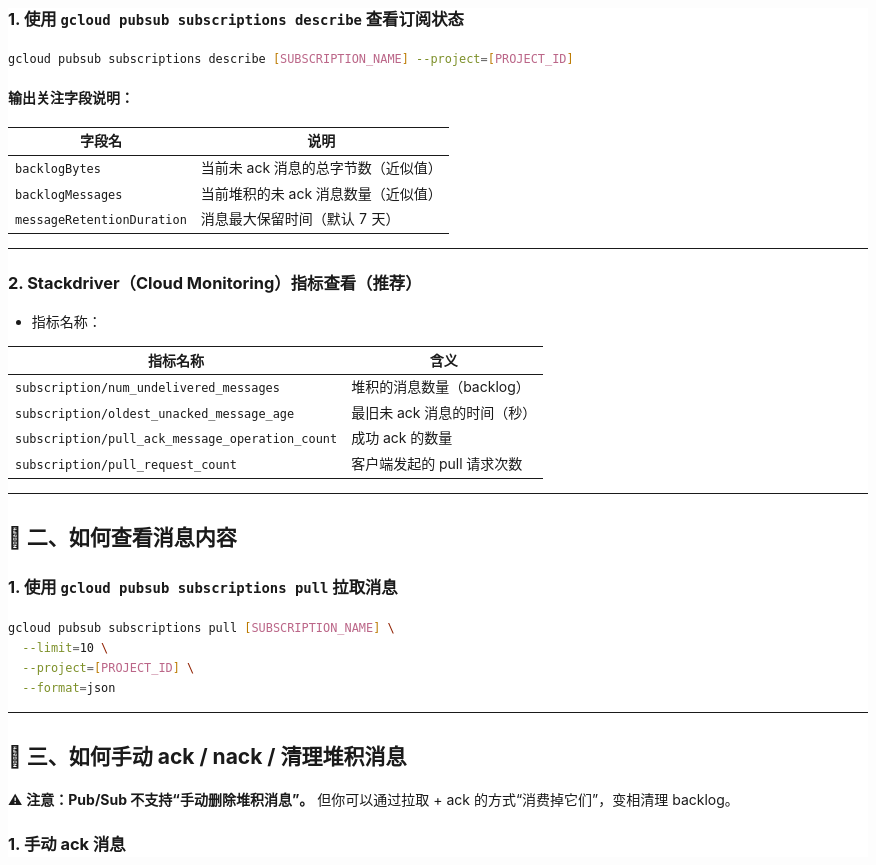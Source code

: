 ### 1. 使用 `gcloud pubsub subscriptions describe` 查看订阅状态

```bash
gcloud pubsub subscriptions describe [SUBSCRIPTION_NAME] --project=[PROJECT_ID]
```

#### 输出关注字段说明：

| 字段名                     | 说明                                |
| -------------------------- | ----------------------------------- |
| `backlogBytes`             | 当前未 ack 消息的总字节数（近似值） |
| `backlogMessages`          | 当前堆积的未 ack 消息数量（近似值） |
| `messageRetentionDuration` | 消息最大保留时间（默认 7 天）       |

---

### 2. Stackdriver（Cloud Monitoring）指标查看（推荐）

- 指标名称：

| 指标名称                                        | 含义                        |
| ----------------------------------------------- | --------------------------- |
| `subscription/num_undelivered_messages`         | 堆积的消息数量（backlog）   |
| `subscription/oldest_unacked_message_age`       | 最旧未 ack 消息的时间（秒） |
| `subscription/pull_ack_message_operation_count` | 成功 ack 的数量             |
| `subscription/pull_request_count`               | 客户端发起的 pull 请求次数  |

---

## 📌 二、如何查看消息内容

### 1. 使用 `gcloud pubsub subscriptions pull` 拉取消息

```bash
gcloud pubsub subscriptions pull [SUBSCRIPTION_NAME] \
  --limit=10 \
  --project=[PROJECT_ID] \
  --format=json
```

---

## 📌 三、如何手动 ack / nack / 清理堆积消息

⚠️ **注意：Pub/Sub 不支持“手动删除堆积消息”。** 但你可以通过拉取 + ack 的方式“消费掉它们”，变相清理 backlog。

### 1. 手动 ack 消息
